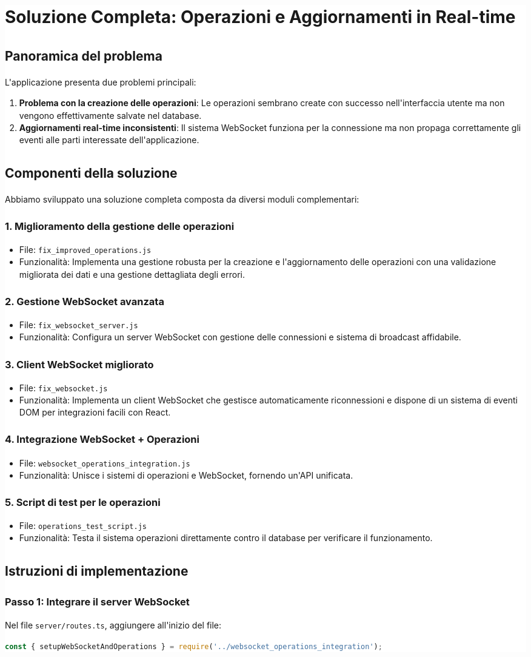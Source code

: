 # Soluzione Completa: Operazioni e Aggiornamenti in Real-time

## Panoramica del problema

L'applicazione presenta due problemi principali:

1. **Problema con la creazione delle operazioni**: Le operazioni sembrano create con successo nell'interfaccia utente ma non vengono effettivamente salvate nel database.
2. **Aggiornamenti real-time inconsistenti**: Il sistema WebSocket funziona per la connessione ma non propaga correttamente gli eventi alle parti interessate dell'applicazione.

## Componenti della soluzione

Abbiamo sviluppato una soluzione completa composta da diversi moduli complementari:

### 1. Miglioramento della gestione delle operazioni
- File: `fix_improved_operations.js`
- Funzionalità: Implementa una gestione robusta per la creazione e l'aggiornamento delle operazioni con una validazione migliorata dei dati e una gestione dettagliata degli errori.

### 2. Gestione WebSocket avanzata
- File: `fix_websocket_server.js`
- Funzionalità: Configura un server WebSocket con gestione delle connessioni e sistema di broadcast affidabile.

### 3. Client WebSocket migliorato
- File: `fix_websocket.js`
- Funzionalità: Implementa un client WebSocket che gestisce automaticamente riconnessioni e dispone di un sistema di eventi DOM per integrazioni facili con React.

### 4. Integrazione WebSocket + Operazioni
- File: `websocket_operations_integration.js`
- Funzionalità: Unisce i sistemi di operazioni e WebSocket, fornendo un'API unificata.

### 5. Script di test per le operazioni
- File: `operations_test_script.js`
- Funzionalità: Testa il sistema operazioni direttamente contro il database per verificare il funzionamento.

## Istruzioni di implementazione

### Passo 1: Integrare il server WebSocket

Nel file `server/routes.ts`, aggiungere all'inizio del file:

```javascript
const { setupWebSocketAndOperations } = require('../websocket_operations_integration');
```
